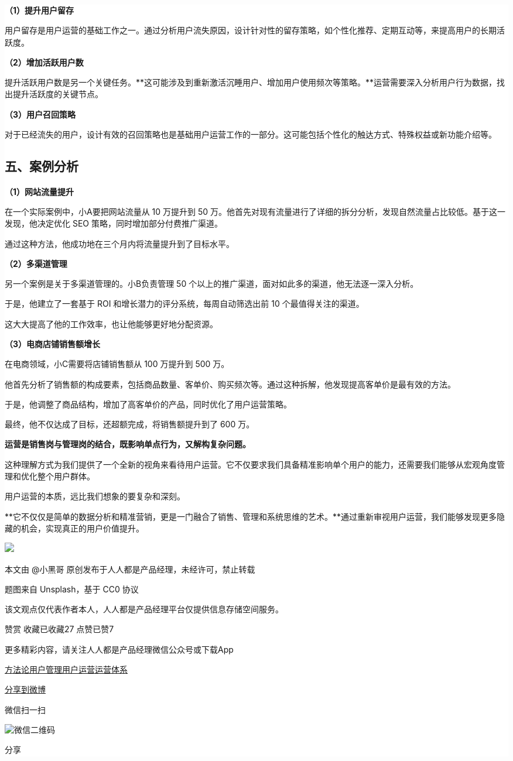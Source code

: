 **（1）提升用户留存**

用户留存是用户运营的基础工作之一。通过分析用户流失原因，设计针对性的留存策略，如个性化推荐、定期互动等，来提高用户的长期活跃度。

**（2）增加活跃用户数**

提升活跃用户数是另一个关键任务。**这可能涉及到重新激活沉睡用户、增加用户使用频次等策略。**运营需要深入分析用户行为数据，找出提升活跃度的关键节点。

**（3）用户召回策略**

对于已经流失的用户，设计有效的召回策略也是基础用户运营工作的一部分。这可能包括个性化的触达方式、特殊权益或新功能介绍等。

## 五、案例分析

**（1）网站流量提升**

在一个实际案例中，小A要把网站流量从 10 万提升到 50 万。他首先对现有流量进行了详细的拆分分析，发现自然流量占比较低。基于这一发现，他决定优化 SEO 策略，同时增加部分付费推广渠道。

通过这种方法，他成功地在三个月内将流量提升到了目标水平。

**（2）多渠道管理**

另一个案例是关于多渠道管理的。小B负责管理 50 个以上的推广渠道，面对如此多的渠道，他无法逐一深入分析。

于是，他建立了一套基于 ROI 和增长潜力的评分系统，每周自动筛选出前 10 个最值得关注的渠道。

这大大提高了他的工作效率，也让他能够更好地分配资源。

**（3）电商店铺销售额增长**

在电商领域，小C需要将店铺销售额从 100 万提升到 500 万。

他首先分析了销售额的构成要素，包括商品数量、客单价、购买频次等。通过这种拆解，他发现提高客单价是最有效的方法。

于是，他调整了商品结构，增加了高客单价的产品，同时优化了用户运营策略。

最终，他不仅达成了目标，还超额完成，将销售额提升到了 600 万。

**运营是销售岗与管理岗的结合，既影响单点行为，又解构复杂问题。**

这种理解方式为我们提供了一个全新的视角来看待用户运营。它不仅要求我们具备精准影响单个用户的能力，还需要我们能够从宏观角度管理和优化整个用户群体。

用户运营的本质，远比我们想象的要复杂和深刻。

**它不仅仅是简单的数据分析和精准营销，更是一门融合了销售、管理和系统思维的艺术。**通过重新审视用户运营，我们能够发现更多隐藏的机会，实现真正的用户价值提升。

![](https://image.woshipm.com/2024/10/10/65ae83cc-8700-11ef-84c2-00163e0b5ff3.png)

本文由 @小黑哥 原创发布于人人都是产品经理，未经许可，禁止转载

题图来自 Unsplash，基于 CC0 协议

该文观点仅代表作者本人，人人都是产品经理平台仅提供信息存储空间服务。

赞赏 收藏已收藏27 点赞已赞7

更多精彩内容，请关注人人都是产品经理微信公众号或下载App

[方法论](https://www.woshipm.com/tag/%e6%96%b9%e6%b3%95%e8%ae%ba)[用户管理](https://www.woshipm.com/tag/%e7%94%a8%e6%88%b7%e7%ae%a1%e7%90%86)[用户运营](https://www.woshipm.com/tag/%e7%94%a8%e6%88%b7%e8%bf%90%e8%90%a5)[运营体系](https://www.woshipm.com/tag/%e8%bf%90%e8%90%a5%e4%bd%93%e7%b3%bb)

[分享到微博](https://service.weibo.com/share/share.php?appkey=2775287854&title=用户运营本质剖析：运营体系搭建与用户管理秘诀&url=https://www.woshipm.com/operate/6124849.html&pic=https://image.woshipm.com/2023/04/13/0aefb984-d9ef-11ed-a8b0-00163e0b5ff3.jpg)

微信扫一扫

![微信二维码](https://api.pwmqr.com/qrcode/create/?url=https://www.woshipm.com/operate/6124849.html)

分享